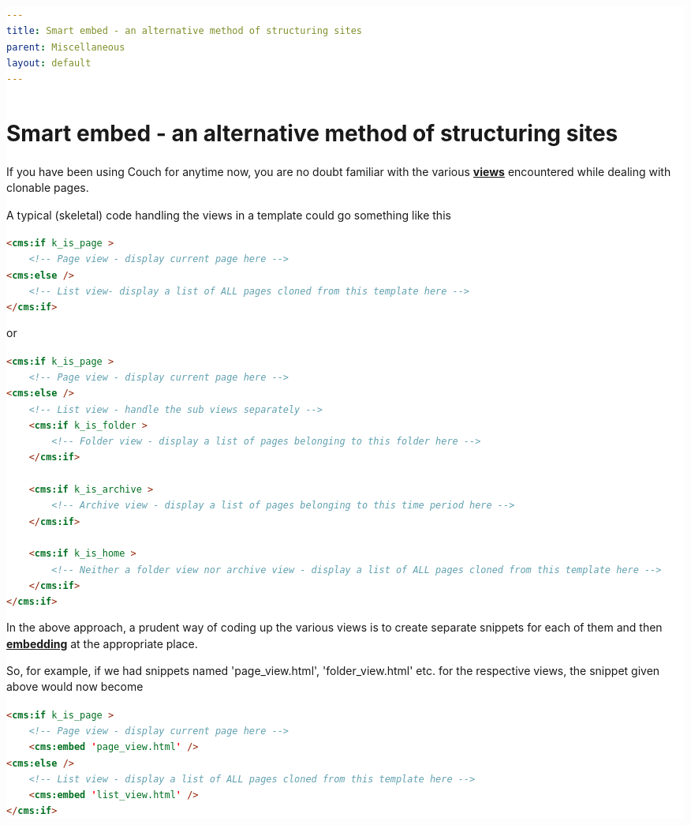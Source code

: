 ```yaml
---
title: Smart embed - an alternative method of structuring sites
parent: Miscellaneous
layout: default
---
```


# Smart embed - an alternative method of structuring sites

If you have been using Couch for anytime now, you are no doubt familiar with the various [**views**](../../concepts/views.html) encountered while dealing with clonable pages.

A typical (skeletal) code handling the views in a template could go something like this

```html
<cms:if k_is_page >
    <!-- Page view - display current page here -->
<cms:else />
    <!-- List view- display a list of ALL pages cloned from this template here -->
</cms:if>
```

or

```html
<cms:if k_is_page >
    <!-- Page view - display current page here -->
<cms:else />
    <!-- List view - handle the sub views separately -->
    <cms:if k_is_folder >
        <!-- Folder view - display a list of pages belonging to this folder here -->
    </cms:if>

    <cms:if k_is_archive >
        <!-- Archive view - display a list of pages belonging to this time period here -->
    </cms:if>

    <cms:if k_is_home >
        <!-- Neither a folder view nor archive view - display a list of ALL pages cloned from this template here -->
    </cms:if>
</cms:if>
```

In the above approach, a prudent way of coding up the various views is to create separate snippets for each of them and then [**embedding**](../../tags-reference/embed.html) at the appropriate place.

So, for example, if we had snippets named 'page\_view.html', 'folder\_view.html' etc. for the respective views, the snippet given above would now become

```html
<cms:if k_is_page >
    <!-- Page view - display current page here -->
    <cms:embed 'page_view.html' />
<cms:else />
    <!-- List view - display a list of ALL pages cloned from this template here -->
    <cms:embed 'list_view.html' />
</cms:if>
```
